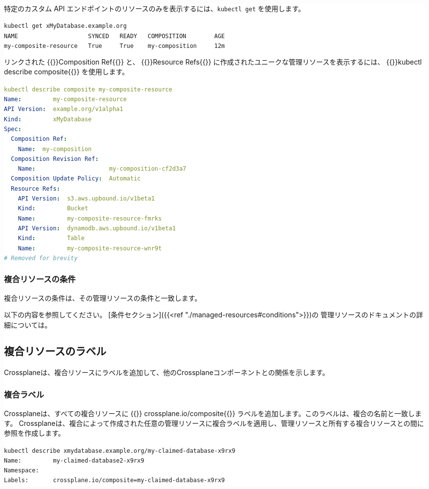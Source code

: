 特定のカスタム API エンドポイントのリソースのみを表示するには、`kubectl get` を使用します。

```shell {copy-lines="1"}
kubectl get xMyDatabase.example.org
NAME                    SYNCED   READY   COMPOSITION        AGE
my-composite-resource   True     True    my-composition     12m
```

リンクされた 
{{<hover label="desccomposite" line="16">}}Composition Ref{{</hover>}} と、 
{{<hover label="desccomposite" line="22">}}Resource Refs{{</hover>}} に作成されたユニークな管理リソースを表示するには、 
{{<hover label="desccomposite" line="1">}}kubectl describe composite{{</hover>}} を使用します。

```yaml {copy-lines="1",label="desccomposite"}
kubectl describe composite my-composite-resource
Name:         my-composite-resource
API Version:  example.org/v1alpha1
Kind:         xMyDatabase
Spec:
  Composition Ref:
    Name:  my-composition
  Composition Revision Ref:
    Name:                     my-composition-cf2d3a7
  Composition Update Policy:  Automatic
  Resource Refs:
    API Version:  s3.aws.upbound.io/v1beta1
    Kind:         Bucket
    Name:         my-composite-resource-fmrks
    API Version:  dynamodb.aws.upbound.io/v1beta1
    Kind:         Table
    Name:         my-composite-resource-wnr9t
# Removed for brevity
```

### 複合リソースの条件

複合リソースの条件は、その管理リソースの条件と一致します。

以下の内容を参照してください。
[条件セクション]({{<ref "./managed-resources#conditions">}})の
管理リソースのドキュメントの詳細については。

## 複合リソースのラベル

Crossplaneは、複合リソースにラベルを追加して、他のCrossplaneコンポーネントとの関係を示します。

### 複合ラベル
Crossplaneは、すべての複合リソースに 
{{<hover label="complabel" line="4">}} crossplane.io/composite{{</hover>}} ラベルを追加します。このラベルは、複合の名前と一致します。
Crossplaneは、複合によって作成された任意の管理リソースに複合ラベルを適用し、管理リソースと所有する複合リソースとの間に参照を作成します。

```shell {label="claimname",copy-lines="1"}
kubectl describe xmydatabase.example.org/my-claimed-database-x9rx9
Name:         my-claimed-database2-x9rx9
Namespace:
Labels:       crossplane.io/composite=my-claimed-database-x9rx9
```
